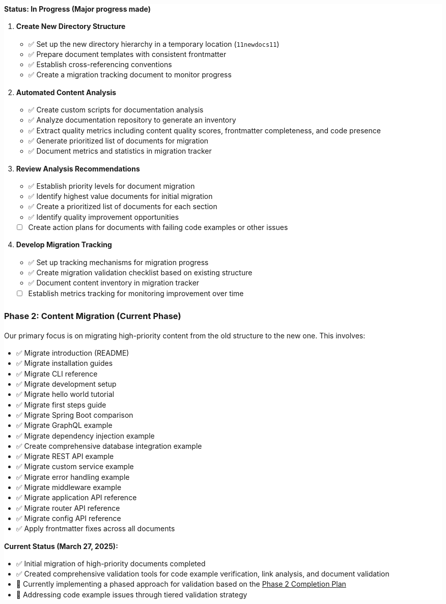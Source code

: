**Status: In Progress (Major progress made)**

1. **Create New Directory Structure**
   - ✅ Set up the new directory hierarchy in a temporary location (`11newdocs11`)
   - ✅ Prepare document templates with consistent frontmatter
   - ✅ Establish cross-referencing conventions
   - ✅ Create a migration tracking document to monitor progress

2. **Automated Content Analysis**
   - ✅ Create custom scripts for documentation analysis
   - ✅ Analyze documentation repository to generate an inventory
   - ✅ Extract quality metrics including content quality scores, frontmatter completeness, and code presence
   - ✅ Generate prioritized list of documents for migration
   - ✅ Document metrics and statistics in migration tracker

3. **Review Analysis Recommendations**
   - ✅ Establish priority levels for document migration
   - ✅ Identify highest value documents for initial migration
   - ✅ Create a prioritized list of documents for each section
   - ✅ Identify quality improvement opportunities
   - [ ] Create action plans for documents with failing code examples or other issues

4. **Develop Migration Tracking**
   - ✅ Set up tracking mechanisms for migration progress
   - ✅ Create migration validation checklist based on existing structure
   - ✅ Document content inventory in migration tracker
   - [ ] Establish metrics tracking for monitoring improvement over time

### Phase 2: Content Migration (Current Phase)

Our primary focus is on migrating high-priority content from the old structure to the new one. This involves:

- ✅ Migrate introduction (README)
- ✅ Migrate installation guides
- ✅ Migrate CLI reference
- ✅ Migrate development setup
- ✅ Migrate hello world tutorial
- ✅ Migrate first steps guide
- ✅ Migrate Spring Boot comparison
- ✅ Migrate GraphQL example
- ✅ Migrate dependency injection example
- ✅ Create comprehensive database integration example
- ✅ Migrate REST API example
- ✅ Migrate custom service example
- ✅ Migrate error handling example
- ✅ Migrate middleware example
- ✅ Migrate application API reference
- ✅ Migrate router API reference
- ✅ Migrate config API reference
- ✅ Apply frontmatter fixes across all documents

**Current Status (March 27, 2025):**
- ✅ Initial migration of high-priority documents completed
- ✅ Created comprehensive validation tools for code example verification, link analysis, and document validation
- 🔄 Currently implementing a phased approach for validation based on the [Phase 2 Completion Plan](./doc-reorg-tools/phase2-completion-plan.md)
- 🔄 Addressing code example issues through tiered validation strategy
